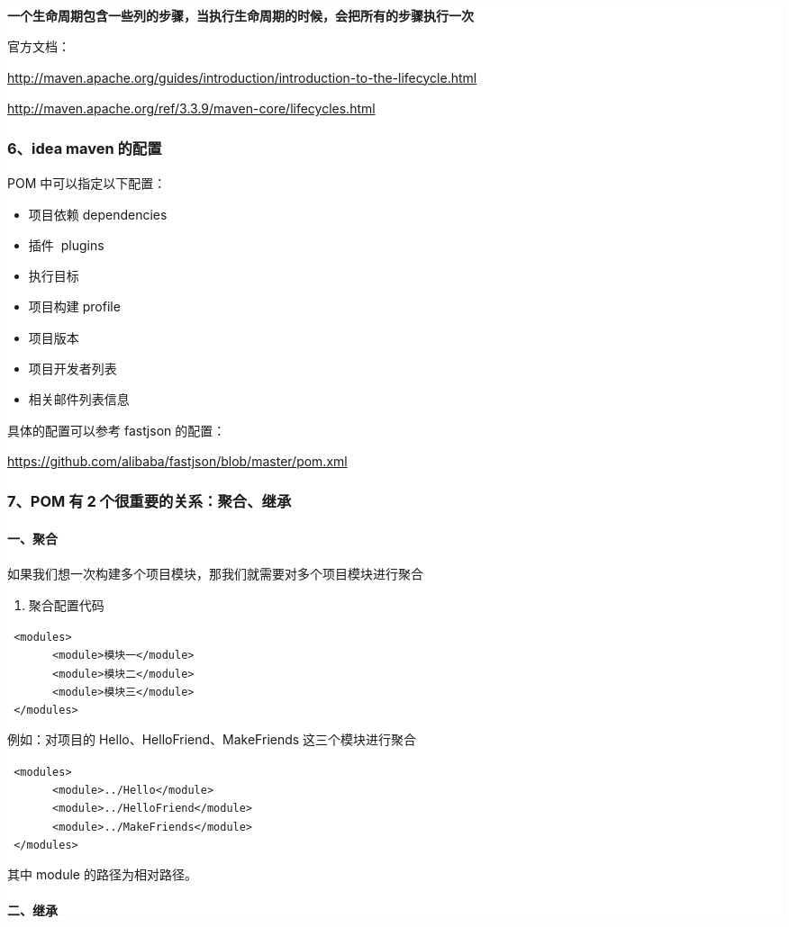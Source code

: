 **一个生命周期包含一些列的步骤，当执行生命周期的时候，会把所有的步骤执行一次**

官方文档：

http://maven.apache.org/guides/introduction/introduction-to-the-lifecycle.html

http://maven.apache.org/ref/3.3.9/maven-core/lifecycles.html

### 6、idea maven 的配置

POM 中可以指定以下配置：

*   项目依赖 dependencies

*   插件  plugins

*   执行目标

*   项目构建 profile

*   项目版本

*   项目开发者列表

*   相关邮件列表信息


具体的配置可以参考 fastjson 的配置：

https://github.com/alibaba/fastjson/blob/master/pom.xml

### 7、POM 有 2 个很重要的关系：聚合、继承

#### 一、聚合

如果我们想一次构建多个项目模块，那我们就需要对多个项目模块进行聚合

1. 聚合配置代码

```
 <modules>
       <module>模块一</module>
       <module>模块二</module>
       <module>模块三</module>
 </modules>
```

例如：对项目的 Hello、HelloFriend、MakeFriends 这三个模块进行聚合

```
 <modules>
       <module>../Hello</module>  
       <module>../HelloFriend</module>        
       <module>../MakeFriends</module>
 </modules>
```

其中 module 的路径为相对路径。

#### 二、继承
